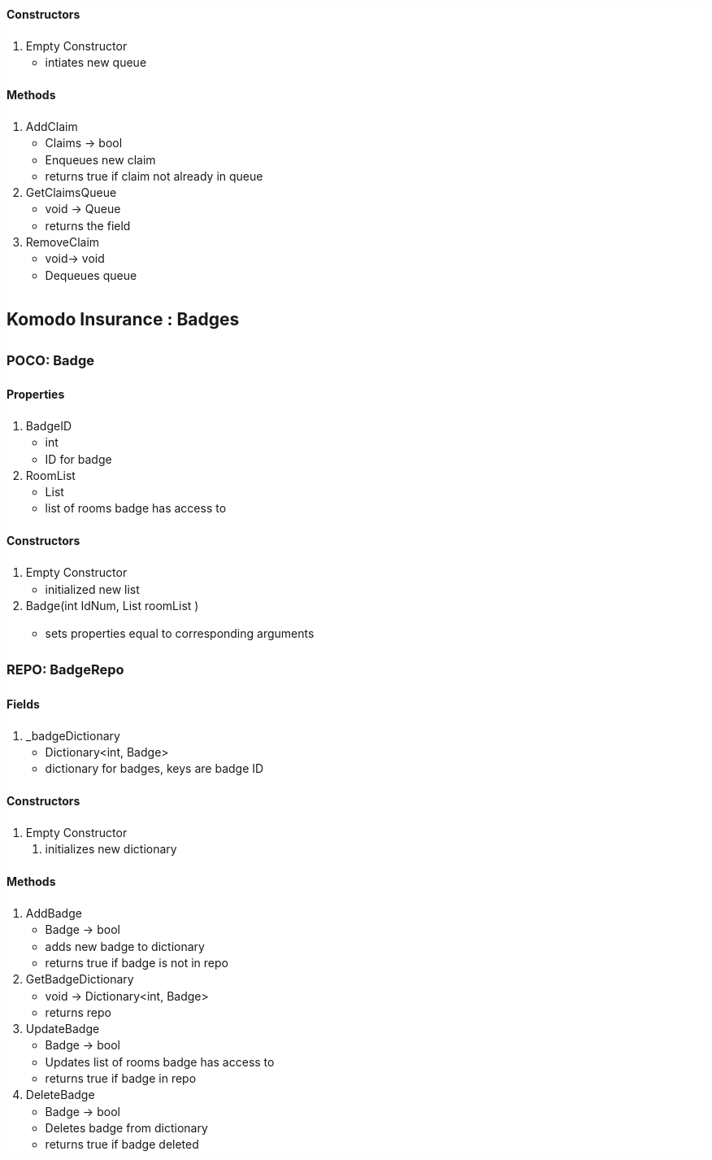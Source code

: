#### Constructors
1. Empty Constructor
   * intiates new queue
#### Methods
1. AddClaim
   * Claims -> bool
   * Enqueues new claim
   * returns true if claim not already in queue
2. GetClaimsQueue
   * void ->  Queue <Claims>
   * returns the field
3. RemoveClaim
   * void-> void
   * Dequeues queue
## Komodo Insurance : Badges
### POCO: Badge
#### Properties
1. BadgeID
   * int
   * ID for badge
2. RoomList
   * List<string>
   * list of rooms badge has access to
#### Constructors
1. Empty Constructor
   * initialized new list
2. Badge(int IdNum, List<string> roomList )
   * sets properties equal to corresponding arguments
### REPO: BadgeRepo
#### Fields
1. _badgeDictionary
   * Dictionary<int, Badge>
   * dictionary for badges, keys are badge ID
#### Constructors
1. Empty Constructor
   1. initializes new dictionary
#### Methods
1. AddBadge
   * Badge -> bool
   * adds new badge to dictionary
   * returns true if badge is not in repo
2. GetBadgeDictionary
   * void -> Dictionary<int, Badge>
   * returns repo
3. UpdateBadge
   * Badge -> bool
   * Updates list of rooms badge has access to
   * returns true if badge in repo
4. DeleteBadge
   * Badge -> bool
   * Deletes badge from dictionary
   * returns true if badge deleted